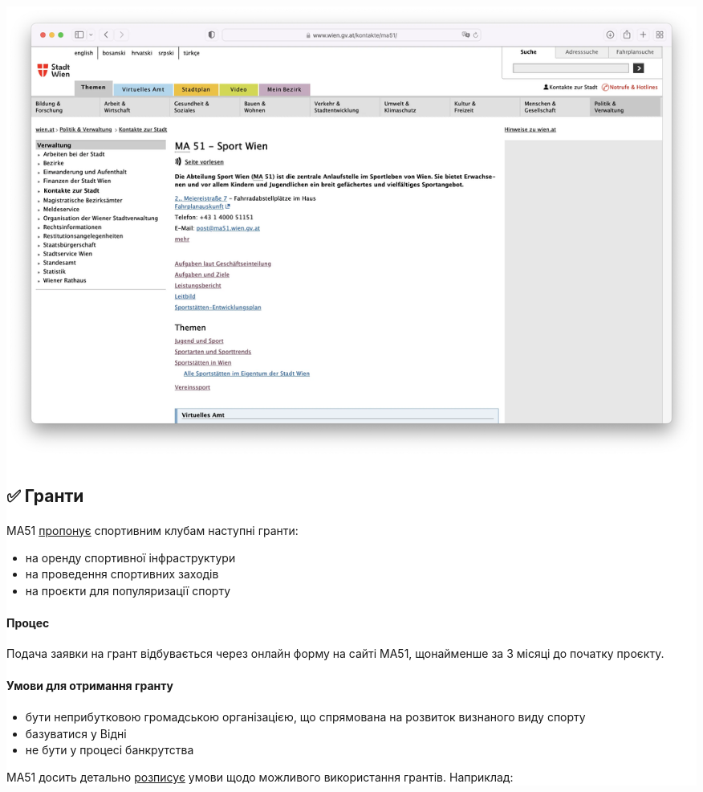 ![dept](wien-dept.webp)

## ✅ Гранти

MA51 [пропонує](https://www.wien.gv.at/amtshelfer/freizeit-sport/sportamt/foerderungen/vereinssport.html) спортивним клубам наступні гранти:

 - на оренду спортивної інфраструктури
 - на проведення спортивних заходів
 - на проєкти для популяризації спорту

#### Процес

Подача заявки на грант відбувається через онлайн форму на сайті MA51, щонайменше за 3 місяці до початку проєкту.

#### Умови для отримання гранту

 - бути неприбутковою громадською організацією, що спрямована на розвиток визнаного виду спорту
 - базуватися у Відні
 - не бути у процесі банкрутства

MA51 досить детально [розписує](https://www.wien.gv.at/freizeit/sportamt/ahs-info/richtlinien-sonstige-sportfoerderung.html) умови щодо можливого використання грантів. Наприклад:
